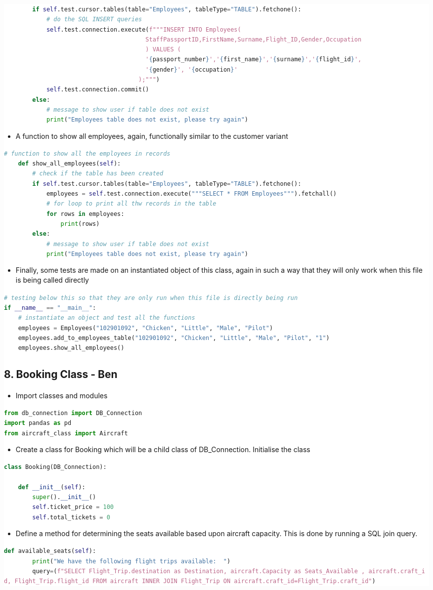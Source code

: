```python
        if self.test.cursor.tables(table="Employees", tableType="TABLE").fetchone():
            # do the SQL INSERT queries
            self.test.connection.execute(f"""INSERT INTO Employees(
                                        StaffPassportID,FirstName,Surname,Flight_ID,Gender,Occupation
                                        ) VALUES (
                                        '{passport_number}','{first_name}','{surname}','{flight_id}',
                                        '{gender}', '{occupation}'
                                      );""")
            self.test.connection.commit()
        else:
            # message to show user if table does not exist
            print("Employees table does not exist, please try again")
```  
* A function to show all employees, again, functionally similar to the customer variant
```python
# function to show all the employees in records
    def show_all_employees(self):
        # check if the table has been created
        if self.test.cursor.tables(table="Employees", tableType="TABLE").fetchone():
            employees = self.test.connection.execute("""SELECT * FROM Employees""").fetchall()
            # for loop to print all thw records in the table
            for rows in employees:
                print(rows)
        else:
            # message to show user if table does not exist
            print("Employees table does not exist, please try again")
```  
* Finally, some tests are made on an instantiated object of this class, again in such a way that they will only work when this file is being called directly
```python
# testing below this so that they are only run when this file is directly being run
if __name__ == "__main__":
    # instantiate an object and test all the functions
    employees = Employees("102901092", "Chicken", "Little", "Male", "Pilot")
    employees.add_to_employees_table("102901092", "Chicken", "Little", "Male", "Pilot", "1")
    employees.show_all_employees()
```


## 8. Booking Class - Ben
* Import classes and modules 
```python
from db_connection import DB_Connection
import pandas as pd
from aircraft_class import Aircraft
```
* Create a class for Booking which will be a child class of DB_Connection. Initialise the class
```python
class Booking(DB_Connection):

    def __init__(self):
        super().__init__()
        self.ticket_price = 100
        self.total_tickets = 0
```
* Define a method for determining the seats available based upon aircraft capacity. This is done by running a SQL join query.
```python
def available_seats(self):
        print("We have the following flight trips available:  ")
        query=(f"SELECT Flight_Trip.destination as Destination, aircraft.Capacity as Seats_Available , aircraft.craft_id, Flight_Trip.flight_id FROM aircraft INNER JOIN Flight_Trip ON aircraft.craft_id=Flight_Trip.craft_id")
```